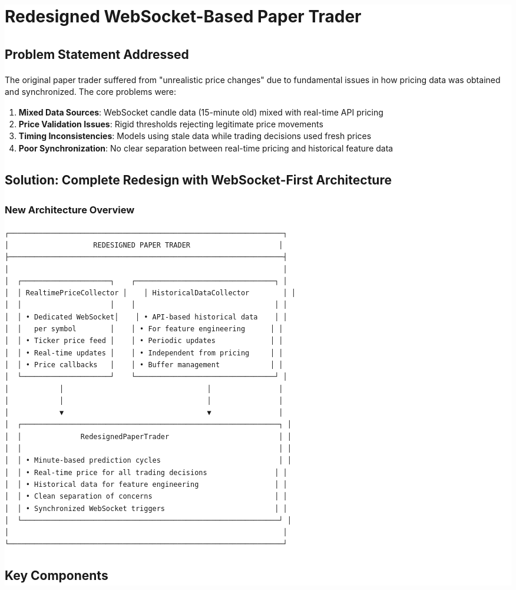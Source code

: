 # Redesigned WebSocket-Based Paper Trader

## Problem Statement Addressed

The original paper trader suffered from "unrealistic price changes" due to fundamental issues in how pricing data was obtained and synchronized. The core problems were:

1. **Mixed Data Sources**: WebSocket candle data (15-minute old) mixed with real-time API pricing
2. **Price Validation Issues**: Rigid thresholds rejecting legitimate price movements  
3. **Timing Inconsistencies**: Models using stale data while trading decisions used fresh prices
4. **Poor Synchronization**: No clear separation between real-time pricing and historical feature data

## Solution: Complete Redesign with WebSocket-First Architecture

### New Architecture Overview

```
┌─────────────────────────────────────────────────────────────────┐
│                    REDESIGNED PAPER TRADER                     │
├─────────────────────────────────────────────────────────────────┤
│                                                                 │
│  ┌─────────────────────┐    ┌─────────────────────────────────┐ │
│  │ RealtimePriceCollector │    │ HistoricalDataCollector        │ │
│  │                     │    │                                 │ │
│  │ • Dedicated WebSocket│    │ • API-based historical data    │ │
│  │   per symbol        │    │ • For feature engineering      │ │
│  │ • Ticker price feed │    │ • Periodic updates             │ │
│  │ • Real-time updates │    │ • Independent from pricing     │ │
│  │ • Price callbacks   │    │ • Buffer management            │ │
│  └─────────────────────┘    └─────────────────────────────────┘ │
│            │                                  │                │
│            │                                  │                │
│            ▼                                  ▼                │
│  ┌─────────────────────────────────────────────────────────────┐ │
│  │              RedesignedPaperTrader                          │ │
│  │                                                             │ │
│  │ • Minute-based prediction cycles                            │ │
│  │ • Real-time price for all trading decisions                │ │
│  │ • Historical data for feature engineering                  │ │
│  │ • Clean separation of concerns                             │ │
│  │ • Synchronized WebSocket triggers                          │ │
│  └─────────────────────────────────────────────────────────────┘ │
│                                                                 │
└─────────────────────────────────────────────────────────────────┘
```

## Key Components
